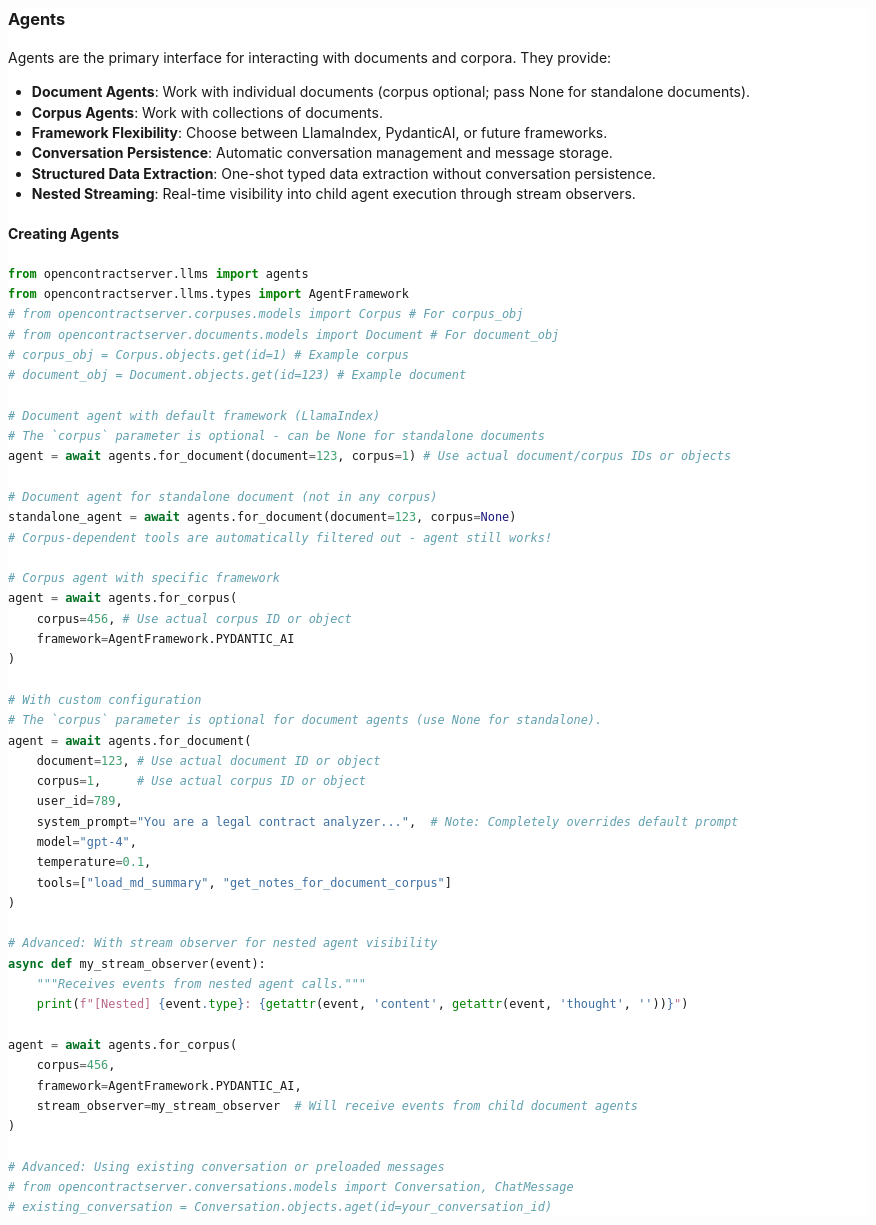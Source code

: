 ### Agents

Agents are the primary interface for interacting with documents and corpora. They provide:

- **Document Agents**: Work with individual documents (corpus optional; pass None for standalone documents).
- **Corpus Agents**: Work with collections of documents.
- **Framework Flexibility**: Choose between LlamaIndex, PydanticAI, or future frameworks.
- **Conversation Persistence**: Automatic conversation management and message storage.
- **Structured Data Extraction**: One-shot typed data extraction without conversation persistence.
- **Nested Streaming**: Real-time visibility into child agent execution through stream observers.

#### Creating Agents

```python
from opencontractserver.llms import agents
from opencontractserver.llms.types import AgentFramework
# from opencontractserver.corpuses.models import Corpus # For corpus_obj
# from opencontractserver.documents.models import Document # For document_obj
# corpus_obj = Corpus.objects.get(id=1) # Example corpus
# document_obj = Document.objects.get(id=123) # Example document

# Document agent with default framework (LlamaIndex)
# The `corpus` parameter is optional - can be None for standalone documents
agent = await agents.for_document(document=123, corpus=1) # Use actual document/corpus IDs or objects

# Document agent for standalone document (not in any corpus)
standalone_agent = await agents.for_document(document=123, corpus=None)
# Corpus-dependent tools are automatically filtered out - agent still works!

# Corpus agent with specific framework
agent = await agents.for_corpus(
    corpus=456, # Use actual corpus ID or object
    framework=AgentFramework.PYDANTIC_AI
)

# With custom configuration
# The `corpus` parameter is optional for document agents (use None for standalone).
agent = await agents.for_document(
    document=123, # Use actual document ID or object
    corpus=1,     # Use actual corpus ID or object
    user_id=789,
    system_prompt="You are a legal contract analyzer...",  # Note: Completely overrides default prompt
    model="gpt-4",
    temperature=0.1,
    tools=["load_md_summary", "get_notes_for_document_corpus"]
)

# Advanced: With stream observer for nested agent visibility
async def my_stream_observer(event):
    """Receives events from nested agent calls."""
    print(f"[Nested] {event.type}: {getattr(event, 'content', getattr(event, 'thought', ''))}")

agent = await agents.for_corpus(
    corpus=456,
    framework=AgentFramework.PYDANTIC_AI,
    stream_observer=my_stream_observer  # Will receive events from child document agents
)

# Advanced: Using existing conversation or preloaded messages
# from opencontractserver.conversations.models import Conversation, ChatMessage
# existing_conversation = Conversation.objects.aget(id=your_conversation_id)
```